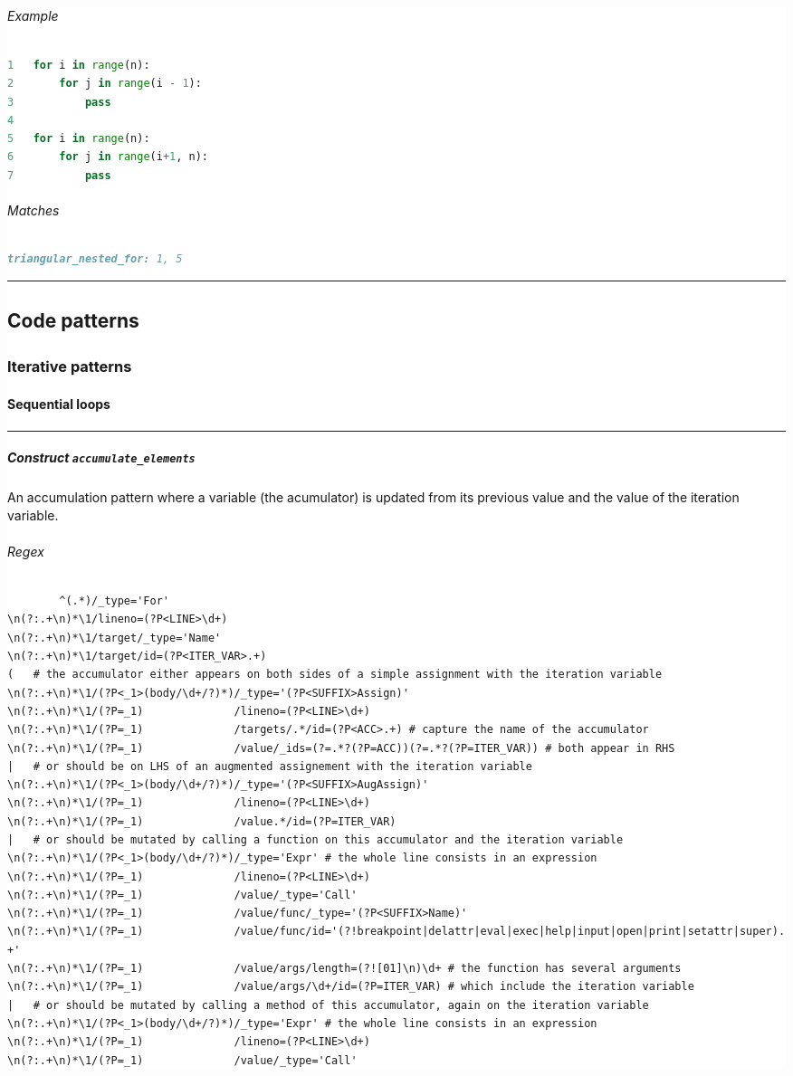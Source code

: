 ###### Example

```python
1   for i in range(n):
2       for j in range(i - 1):
3           pass
4   
5   for i in range(n):
6       for j in range(i+1, n):
7           pass
```

###### Matches

```markdown
triangular_nested_for: 1, 5
```

--------------------------------------------------------------------------------

## Code patterns

### Iterative patterns

#### Sequential loops

--------------------------------------------------------------------------------

##### Construct `accumulate_elements`

An accumulation pattern where a variable (the acumulator) is updated from its previous value and the value of the iteration variable.

###### Regex

```re
        ^(.*)/_type='For'
\n(?:.+\n)*\1/lineno=(?P<LINE>\d+)
\n(?:.+\n)*\1/target/_type='Name'
\n(?:.+\n)*\1/target/id=(?P<ITER_VAR>.+)
(   # the accumulator either appears on both sides of a simple assignment with the iteration variable
\n(?:.+\n)*\1/(?P<_1>(body/\d+/?)*)/_type='(?P<SUFFIX>Assign)'
\n(?:.+\n)*\1/(?P=_1)              /lineno=(?P<LINE>\d+)
\n(?:.+\n)*\1/(?P=_1)              /targets/.*/id=(?P<ACC>.+) # capture the name of the accumulator
\n(?:.+\n)*\1/(?P=_1)              /value/_ids=(?=.*?(?P=ACC))(?=.*?(?P=ITER_VAR)) # both appear in RHS
|   # or should be on LHS of an augmented assignement with the iteration variable
\n(?:.+\n)*\1/(?P<_1>(body/\d+/?)*)/_type='(?P<SUFFIX>AugAssign)'
\n(?:.+\n)*\1/(?P=_1)              /lineno=(?P<LINE>\d+)
\n(?:.+\n)*\1/(?P=_1)              /value.*/id=(?P=ITER_VAR)
|   # or should be mutated by calling a function on this accumulator and the iteration variable
\n(?:.+\n)*\1/(?P<_1>(body/\d+/?)*)/_type='Expr' # the whole line consists in an expression
\n(?:.+\n)*\1/(?P=_1)              /lineno=(?P<LINE>\d+)
\n(?:.+\n)*\1/(?P=_1)              /value/_type='Call'
\n(?:.+\n)*\1/(?P=_1)              /value/func/_type='(?P<SUFFIX>Name)'
\n(?:.+\n)*\1/(?P=_1)              /value/func/id='(?!breakpoint|delattr|eval|exec|help|input|open|print|setattr|super).+'
\n(?:.+\n)*\1/(?P=_1)              /value/args/length=(?![01]\n)\d+ # the function has several arguments
\n(?:.+\n)*\1/(?P=_1)              /value/args/\d+/id=(?P=ITER_VAR) # which include the iteration variable
|   # or should be mutated by calling a method of this accumulator, again on the iteration variable
\n(?:.+\n)*\1/(?P<_1>(body/\d+/?)*)/_type='Expr' # the whole line consists in an expression
\n(?:.+\n)*\1/(?P=_1)              /lineno=(?P<LINE>\d+)
\n(?:.+\n)*\1/(?P=_1)              /value/_type='Call'
```